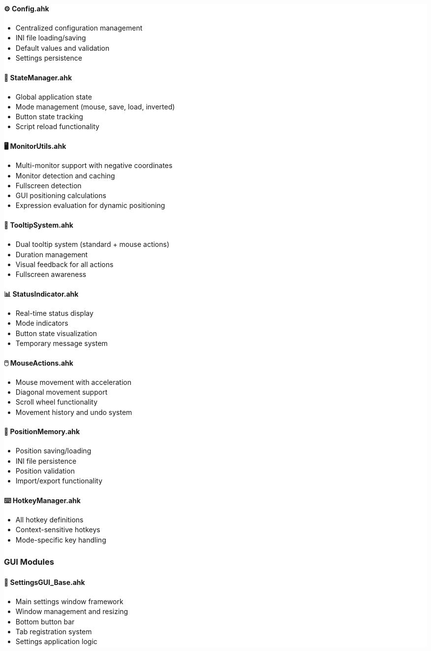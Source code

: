 #### ⚙️ **Config.ahk**
- Centralized configuration management
- INI file loading/saving
- Default values and validation
- Settings persistence

#### 🔄 **StateManager.ahk**
- Global application state
- Mode management (mouse, save, load, inverted)
- Button state tracking
- Script reload functionality

#### 🖥️ **MonitorUtils.ahk**
- Multi-monitor support with negative coordinates
- Monitor detection and caching
- Fullscreen detection
- GUI positioning calculations
- Expression evaluation for dynamic positioning

#### 💬 **TooltipSystem.ahk**
- Dual tooltip system (standard + mouse actions)
- Duration management
- Visual feedback for all actions
- Fullscreen awareness

#### 📊 **StatusIndicator.ahk**
- Real-time status display
- Mode indicators
- Button state visualization
- Temporary message system

#### 🖱️ **MouseActions.ahk**
- Mouse movement with acceleration
- Diagonal movement support
- Scroll wheel functionality
- Movement history and undo system

#### 💾 **PositionMemory.ahk**
- Position saving/loading
- INI file persistence
- Position validation
- Import/export functionality

#### ⌨️ **HotkeyManager.ahk**
- All hotkey definitions
- Context-sensitive hotkeys
- Mode-specific key handling

### GUI Modules

#### 🎨 **SettingsGUI_Base.ahk**
- Main settings window framework
- Window management and resizing
- Bottom button bar
- Tab registration system
- Settings application logic

